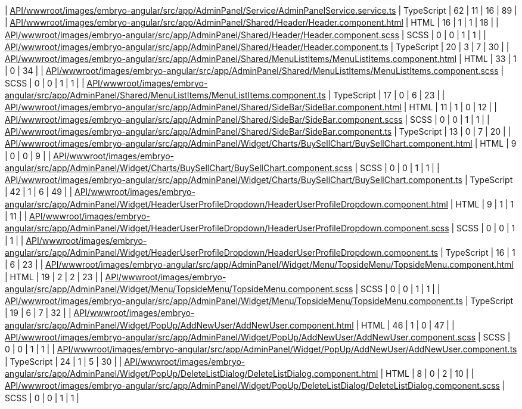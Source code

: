 | [API/wwwroot/images/embryo-angular/src/app/AdminPanel/Service/AdminPanelService.service.ts](/API/wwwroot/images/embryo-angular/src/app/AdminPanel/Service/AdminPanelService.service.ts) | TypeScript | 62 | 11 | 16 | 89 |
| [API/wwwroot/images/embryo-angular/src/app/AdminPanel/Shared/Header/Header.component.html](/API/wwwroot/images/embryo-angular/src/app/AdminPanel/Shared/Header/Header.component.html) | HTML | 16 | 1 | 1 | 18 |
| [API/wwwroot/images/embryo-angular/src/app/AdminPanel/Shared/Header/Header.component.scss](/API/wwwroot/images/embryo-angular/src/app/AdminPanel/Shared/Header/Header.component.scss) | SCSS | 0 | 0 | 1 | 1 |
| [API/wwwroot/images/embryo-angular/src/app/AdminPanel/Shared/Header/Header.component.ts](/API/wwwroot/images/embryo-angular/src/app/AdminPanel/Shared/Header/Header.component.ts) | TypeScript | 20 | 3 | 7 | 30 |
| [API/wwwroot/images/embryo-angular/src/app/AdminPanel/Shared/MenuListItems/MenuListItems.component.html](/API/wwwroot/images/embryo-angular/src/app/AdminPanel/Shared/MenuListItems/MenuListItems.component.html) | HTML | 33 | 1 | 0 | 34 |
| [API/wwwroot/images/embryo-angular/src/app/AdminPanel/Shared/MenuListItems/MenuListItems.component.scss](/API/wwwroot/images/embryo-angular/src/app/AdminPanel/Shared/MenuListItems/MenuListItems.component.scss) | SCSS | 0 | 0 | 1 | 1 |
| [API/wwwroot/images/embryo-angular/src/app/AdminPanel/Shared/MenuListItems/MenuListItems.component.ts](/API/wwwroot/images/embryo-angular/src/app/AdminPanel/Shared/MenuListItems/MenuListItems.component.ts) | TypeScript | 17 | 0 | 6 | 23 |
| [API/wwwroot/images/embryo-angular/src/app/AdminPanel/Shared/SideBar/SideBar.component.html](/API/wwwroot/images/embryo-angular/src/app/AdminPanel/Shared/SideBar/SideBar.component.html) | HTML | 11 | 1 | 0 | 12 |
| [API/wwwroot/images/embryo-angular/src/app/AdminPanel/Shared/SideBar/SideBar.component.scss](/API/wwwroot/images/embryo-angular/src/app/AdminPanel/Shared/SideBar/SideBar.component.scss) | SCSS | 0 | 0 | 1 | 1 |
| [API/wwwroot/images/embryo-angular/src/app/AdminPanel/Shared/SideBar/SideBar.component.ts](/API/wwwroot/images/embryo-angular/src/app/AdminPanel/Shared/SideBar/SideBar.component.ts) | TypeScript | 13 | 0 | 7 | 20 |
| [API/wwwroot/images/embryo-angular/src/app/AdminPanel/Widget/Charts/BuySellChart/BuySellChart.component.html](/API/wwwroot/images/embryo-angular/src/app/AdminPanel/Widget/Charts/BuySellChart/BuySellChart.component.html) | HTML | 9 | 0 | 0 | 9 |
| [API/wwwroot/images/embryo-angular/src/app/AdminPanel/Widget/Charts/BuySellChart/BuySellChart.component.scss](/API/wwwroot/images/embryo-angular/src/app/AdminPanel/Widget/Charts/BuySellChart/BuySellChart.component.scss) | SCSS | 0 | 0 | 1 | 1 |
| [API/wwwroot/images/embryo-angular/src/app/AdminPanel/Widget/Charts/BuySellChart/BuySellChart.component.ts](/API/wwwroot/images/embryo-angular/src/app/AdminPanel/Widget/Charts/BuySellChart/BuySellChart.component.ts) | TypeScript | 42 | 1 | 6 | 49 |
| [API/wwwroot/images/embryo-angular/src/app/AdminPanel/Widget/HeaderUserProfileDropdown/HeaderUserProfileDropdown.component.html](/API/wwwroot/images/embryo-angular/src/app/AdminPanel/Widget/HeaderUserProfileDropdown/HeaderUserProfileDropdown.component.html) | HTML | 9 | 1 | 1 | 11 |
| [API/wwwroot/images/embryo-angular/src/app/AdminPanel/Widget/HeaderUserProfileDropdown/HeaderUserProfileDropdown.component.scss](/API/wwwroot/images/embryo-angular/src/app/AdminPanel/Widget/HeaderUserProfileDropdown/HeaderUserProfileDropdown.component.scss) | SCSS | 0 | 0 | 1 | 1 |
| [API/wwwroot/images/embryo-angular/src/app/AdminPanel/Widget/HeaderUserProfileDropdown/HeaderUserProfileDropdown.component.ts](/API/wwwroot/images/embryo-angular/src/app/AdminPanel/Widget/HeaderUserProfileDropdown/HeaderUserProfileDropdown.component.ts) | TypeScript | 16 | 1 | 6 | 23 |
| [API/wwwroot/images/embryo-angular/src/app/AdminPanel/Widget/Menu/TopsideMenu/TopsideMenu.component.html](/API/wwwroot/images/embryo-angular/src/app/AdminPanel/Widget/Menu/TopsideMenu/TopsideMenu.component.html) | HTML | 19 | 2 | 2 | 23 |
| [API/wwwroot/images/embryo-angular/src/app/AdminPanel/Widget/Menu/TopsideMenu/TopsideMenu.component.scss](/API/wwwroot/images/embryo-angular/src/app/AdminPanel/Widget/Menu/TopsideMenu/TopsideMenu.component.scss) | SCSS | 0 | 0 | 1 | 1 |
| [API/wwwroot/images/embryo-angular/src/app/AdminPanel/Widget/Menu/TopsideMenu/TopsideMenu.component.ts](/API/wwwroot/images/embryo-angular/src/app/AdminPanel/Widget/Menu/TopsideMenu/TopsideMenu.component.ts) | TypeScript | 19 | 6 | 7 | 32 |
| [API/wwwroot/images/embryo-angular/src/app/AdminPanel/Widget/PopUp/AddNewUser/AddNewUser.component.html](/API/wwwroot/images/embryo-angular/src/app/AdminPanel/Widget/PopUp/AddNewUser/AddNewUser.component.html) | HTML | 46 | 1 | 0 | 47 |
| [API/wwwroot/images/embryo-angular/src/app/AdminPanel/Widget/PopUp/AddNewUser/AddNewUser.component.scss](/API/wwwroot/images/embryo-angular/src/app/AdminPanel/Widget/PopUp/AddNewUser/AddNewUser.component.scss) | SCSS | 0 | 0 | 1 | 1 |
| [API/wwwroot/images/embryo-angular/src/app/AdminPanel/Widget/PopUp/AddNewUser/AddNewUser.component.ts](/API/wwwroot/images/embryo-angular/src/app/AdminPanel/Widget/PopUp/AddNewUser/AddNewUser.component.ts) | TypeScript | 24 | 1 | 5 | 30 |
| [API/wwwroot/images/embryo-angular/src/app/AdminPanel/Widget/PopUp/DeleteListDialog/DeleteListDialog.component.html](/API/wwwroot/images/embryo-angular/src/app/AdminPanel/Widget/PopUp/DeleteListDialog/DeleteListDialog.component.html) | HTML | 8 | 0 | 2 | 10 |
| [API/wwwroot/images/embryo-angular/src/app/AdminPanel/Widget/PopUp/DeleteListDialog/DeleteListDialog.component.scss](/API/wwwroot/images/embryo-angular/src/app/AdminPanel/Widget/PopUp/DeleteListDialog/DeleteListDialog.component.scss) | SCSS | 0 | 0 | 1 | 1 |